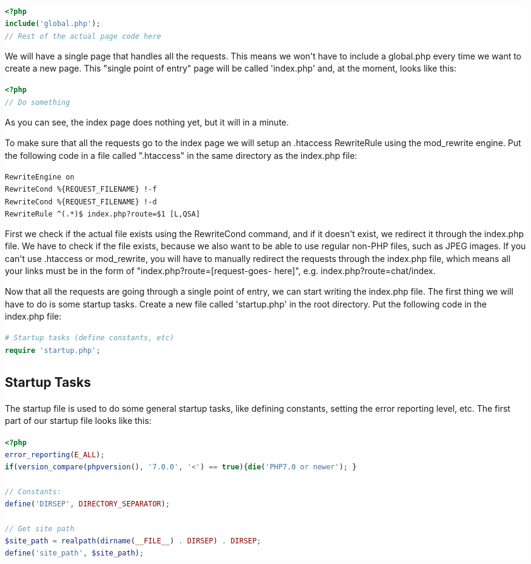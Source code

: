 ~~~php
<?php
include('global.php');
// Rest of the actual page code here
~~~

We will have a single page that handles all the requests. This means
we won't have to include a global.php every time we want to create
a new page. This "single point of entry" page will be called
'index.php' and, at the moment, looks like this:

~~~php
<?php
// Do something
~~~

As you can see, the index page does nothing yet, but it will in a
minute.

To make sure that all the requests go to the index page we will
setup an .htaccess RewriteRule using the mod_rewrite engine. Put
the following code in a file called ".htaccess" in the same directory
as the index.php file:

~~~
RewriteEngine on
RewriteCond %{REQUEST_FILENAME} !-f
RewriteCond %{REQUEST_FILENAME} !-d
RewriteRule ^(.*)$ index.php?route=$1 [L,QSA]
~~~

First we check if the actual file exists using the RewriteCond
command, and if it doesn't exist, we redirect it through the
index.php file. We have to check if the file exists, because we also
want to be able to use regular non-PHP files, such as JPEG images.
If you can't use .htaccess or mod_rewrite, you will have to manually
redirect the requests through the index.php file, which means all
your links must be in the form of "index.php?route=[request-goes-
here]", e.g. index.php?route=chat/index.

Now that all the requests are going through a single point of entry,
we can start writing the index.php file. The first thing we will have
to do is some startup tasks. Create a new file called 'startup.php' in
the root directory. Put the following code in the index.php file:

~~~php
# Startup tasks (define constants, etc)
require 'startup.php';
~~~

## Startup Tasks

The startup file is used to do some general startup tasks, like
defining constants, setting the error reporting level, etc. The first
part of our startup file looks like this:

~~~php
<?php
error_reporting(E_ALL);
if(version_compare(phpversion(), '7.0.0', '<') == true){die('PHP7.0 or newer'); }

// Constants:
define('DIRSEP', DIRECTORY_SEPARATOR);

// Get site path
$site_path = realpath(dirname(__FILE__) . DIRSEP) . DIRSEP;
define('site_path', $site_path);
~~~
